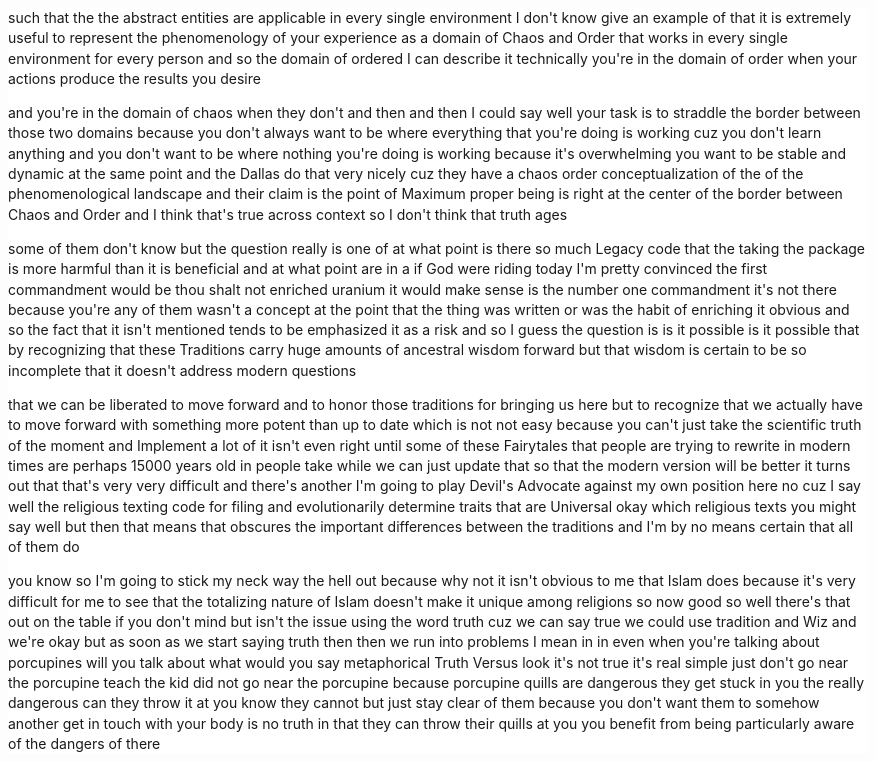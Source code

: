 <timemark seconds="4886" />

such that the the abstract entities are applicable in every single environment I don't know give an example of that it is extremely useful to represent the phenomenology of your experience as a domain of Chaos and Order that works in every single environment for every person and so the domain of ordered I can describe it technically you're in the domain of order when your actions produce the results you desire

<timemark seconds="4913" />

and you're in the domain of chaos when they don't and then and then I could say well your task is to straddle the border between those two domains because you don't always want to be where everything that you're doing is working cuz you don't learn anything and you don't want to be where nothing you're doing is working because it's overwhelming you want to be stable and dynamic at the same point and the Dallas do that very nicely cuz they have a chaos order conceptualization of the of the phenomenological landscape and their claim is the point of Maximum proper being is right at the center of the border between Chaos and Order and I think that's true across context so I don't think that truth ages

<timemark seconds="4952" />

some of them don't know but the question really is one of at what point is there so much Legacy code that the taking the package is more harmful than it is beneficial and at what point are in a if God were riding today I'm pretty convinced the first commandment would be thou shalt not enriched uranium it would make sense is the number one commandment it's not there because you're any of them wasn't a concept at the point that the thing was written or was the habit of enriching it obvious and so the fact that it isn't mentioned tends to be emphasized it as a risk and so I guess the question is is it possible is it possible that by recognizing that these Traditions carry huge amounts of ancestral wisdom forward but that wisdom is certain to be so incomplete that it doesn't address modern questions

<timemark seconds="5012" />

that we can be liberated to move forward and to honor those traditions for bringing us here but to recognize that we actually have to move forward with something more potent than up to date which is not not easy because you can't just take the scientific truth of the moment and Implement a lot of it isn't even right until some of these Fairytales that people are trying to rewrite in modern times are perhaps 15000 years old in people take while we can just update that so that the modern version will be better it turns out that that's very very difficult and there's another I'm going to play Devil's Advocate against my own position here no cuz I say well the religious texting code for filing and evolutionarily determine traits that are Universal okay which religious texts you might say well but then that means that obscures the important differences between the traditions and I'm by no means certain that all of them do

<timemark seconds="5071" />

you know so I'm going to stick my neck way the hell out because why not it isn't obvious to me that Islam does because it's very difficult for me to see that the totalizing nature of Islam doesn't make it unique among religions so now good so well there's that out on the table if you don't mind but isn't the issue using the word truth cuz we can say true we could use tradition and Wiz and we're okay but as soon as we start saying truth then then we run into problems I mean in in even when you're talking about porcupines will you talk about what would you say metaphorical Truth Versus look it's not true it's real simple just don't go near the porcupine teach the kid did not go near the porcupine because porcupine quills are dangerous they get stuck in you the really dangerous can they throw it at you know they cannot but just stay clear of them because you don't want them to somehow another get in touch with your body is no truth in that they can throw their quills at you you benefit from being particularly aware of the dangers of there
